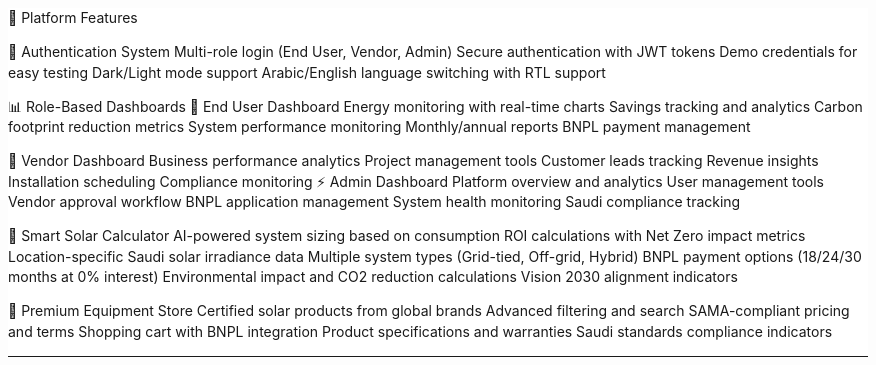 
🚀 Platform Features

🔐 Authentication System
Multi-role login (End User, Vendor, Admin)
Secure authentication with JWT tokens
Demo credentials for easy testing
Dark/Light mode support
Arabic/English language switching with RTL support

📊 Role-Based Dashboards
👤 End User Dashboard
Energy monitoring with real-time charts
Savings tracking and analytics
Carbon footprint reduction metrics
System performance monitoring
Monthly/annual reports
BNPL payment management

🏢 Vendor Dashboard
Business performance analytics
Project management tools
Customer leads tracking
Revenue insights
Installation scheduling
Compliance monitoring
⚡ Admin Dashboard
Platform overview and analytics
User management tools
Vendor approval workflow
BNPL application management
System health monitoring
Saudi compliance tracking

🧮 Smart Solar Calculator
AI-powered system sizing based on consumption
ROI calculations with Net Zero impact metrics
Location-specific Saudi solar irradiance data
Multiple system types (Grid-tied, Off-grid, Hybrid)
BNPL payment options (18/24/30 months at 0% interest)
Environmental impact and CO2 reduction calculations
Vision 2030 alignment indicators

🛒 Premium Equipment Store
Certified solar products from global brands
Advanced filtering and search
SAMA-compliant pricing and terms
Shopping cart with BNPL integration
Product specifications and warranties
Saudi standards compliance indicators




---
